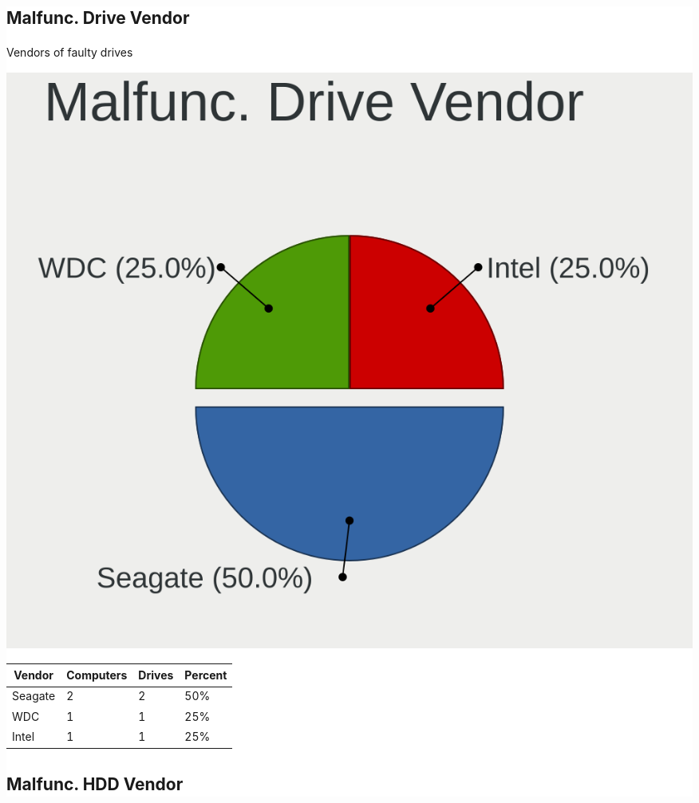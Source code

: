 Malfunc. Drive Vendor
---------------------

Vendors of faulty drives

![Malfunc. Drive Vendor](./All/images/pie_chart/drive_malfunc_vendor.svg)


| Vendor  | Computers | Drives | Percent |
|---------|-----------|--------|---------|
| Seagate | 2         | 2      | 50%     |
| WDC     | 1         | 1      | 25%     |
| Intel   | 1         | 1      | 25%     |

Malfunc. HDD Vendor
-------------------
